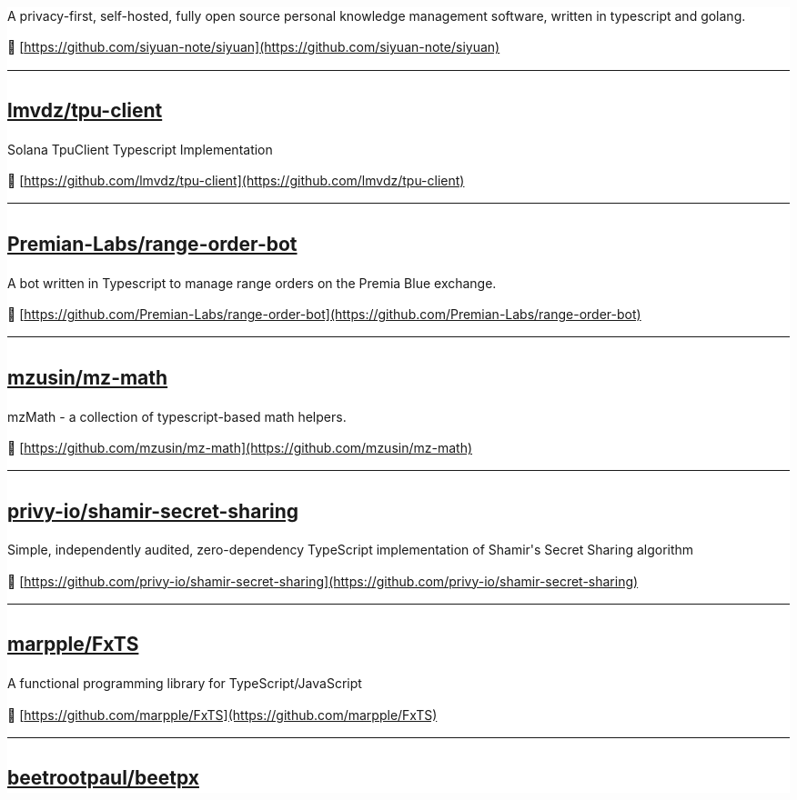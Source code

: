 A privacy-first, self-hosted, fully open source personal knowledge management software, written in typescript and golang.

🔗 [https://github.com/siyuan-note/siyuan](https://github.com/siyuan-note/siyuan)

---

## [lmvdz/tpu-client](https://github.com/lmvdz/tpu-client)

Solana TpuClient Typescript Implementation

🔗 [https://github.com/lmvdz/tpu-client](https://github.com/lmvdz/tpu-client)

---

## [Premian-Labs/range-order-bot](https://github.com/Premian-Labs/range-order-bot)

A bot written in Typescript to manage range orders on the Premia Blue exchange.

🔗 [https://github.com/Premian-Labs/range-order-bot](https://github.com/Premian-Labs/range-order-bot)

---

## [mzusin/mz-math](https://github.com/mzusin/mz-math)

mzMath - a collection of typescript-based math helpers.

🔗 [https://github.com/mzusin/mz-math](https://github.com/mzusin/mz-math)

---

## [privy-io/shamir-secret-sharing](https://github.com/privy-io/shamir-secret-sharing)

Simple, independently audited, zero-dependency TypeScript implementation of Shamir's Secret Sharing algorithm

🔗 [https://github.com/privy-io/shamir-secret-sharing](https://github.com/privy-io/shamir-secret-sharing)

---

## [marpple/FxTS](https://github.com/marpple/FxTS)

A functional programming library for TypeScript/JavaScript

🔗 [https://github.com/marpple/FxTS](https://github.com/marpple/FxTS)

---

## [beetrootpaul/beetpx](https://github.com/beetrootpaul/beetpx)
